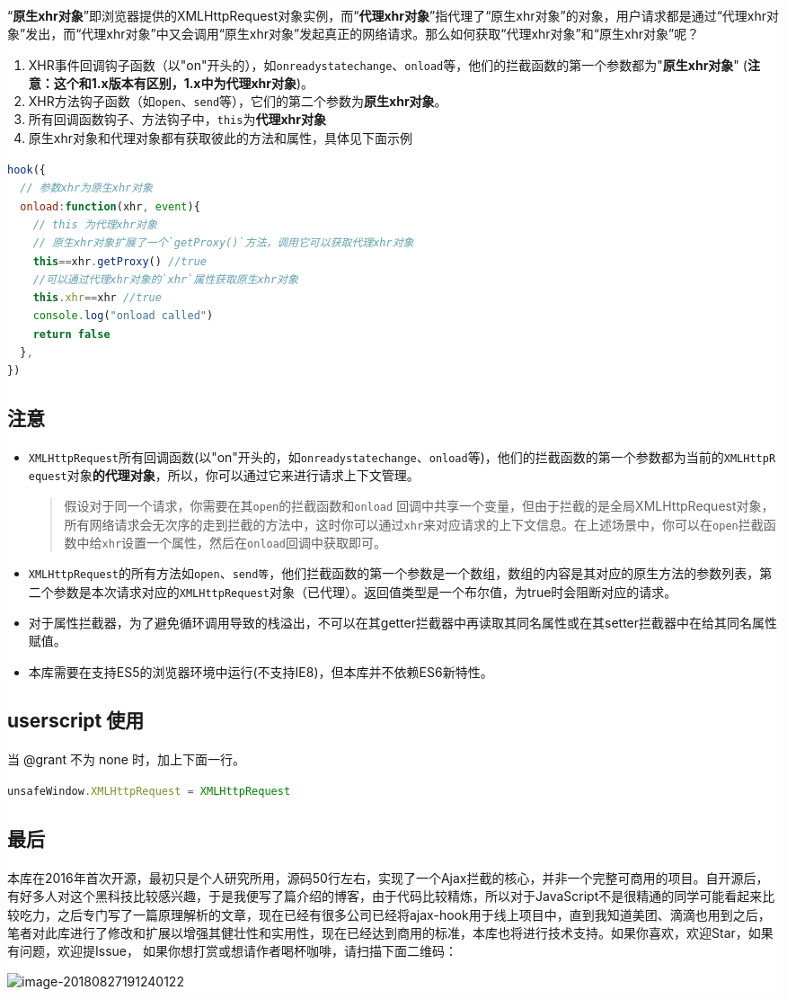 “**原生xhr对象**”即浏览器提供的XMLHttpRequest对象实例，而“**代理xhr对象**”指代理了“原生xhr对象”的对象，用户请求都是通过“代理xhr对象”发出，而“代理xhr对象”中又会调用“原生xhr对象”发起真正的网络请求。那么如何获取“代理xhr对象”和“原生xhr对象”呢？

1. XHR事件回调钩子函数（以"on"开头的），如`onreadystatechange`、`onload`等，他们的拦截函数的第一个参数都为"**原生xhr对象**" (**注意：这个和1.x版本有区别，1.x中为代理xhr对象**)。
2. XHR方法钩子函数（如`open`、`send`等），它们的第二个参数为**原生xhr对象**。
3. 所有回调函数钩子、方法钩子中，`this`为**代理xhr对象**
4. 原生xhr对象和代理对象都有获取彼此的方法和属性，具体见下面示例

```javascript
hook({
  // 参数xhr为原生xhr对象
  onload:function(xhr, event){
    // this 为代理xhr对象
    // 原生xhr对象扩展了一个`getProxy()`方法，调用它可以获取代理xhr对象
    this==xhr.getProxy() //true
    //可以通过代理xhr对象的`xhr`属性获取原生xhr对象
    this.xhr==xhr //true
    console.log("onload called")
    return false
  },
})
```

## 注意

- `XMLHttpRequest`所有回调函数(以"on"开头的，如`onreadystatechange`、`onload`等)，他们的拦截函数的第一个参数都为当前的`XMLHttpRequest`对象**的代理对象**，所以，你可以通过它来进行请求上下文管理。

  > 假设对于同一个请求，你需要在其`open`的拦截函数和`onload` 回调中共享一个变量，但由于拦截的是全局XMLHttpRequest对象，所有网络请求会无次序的走到拦截的方法中，这时你可以通过`xhr`来对应请求的上下文信息。在上述场景中，你可以在`open`拦截函数中给`xhr`设置一个属性，然后在`onload`回调中获取即可。

- `XMLHttpRequest`的所有方法如`open`、`send等`，他们拦截函数的第一个参数是一个数组，数组的内容是其对应的原生方法的参数列表，第二个参数是本次请求对应的`XMLHttpRequest`对象（已代理）。返回值类型是一个布尔值，为true时会阻断对应的请求。

- 对于属性拦截器，为了避免循环调用导致的栈溢出，不可以在其getter拦截器中再读取其同名属性或在其setter拦截器中在给其同名属性赋值。

- 本库需要在支持ES5的浏览器环境中运行(不支持IE8)，但本库并不依赖ES6新特性。

## userscript 使用

当 @grant 不为 none 时，加上下面一行。

```js
unsafeWindow.XMLHttpRequest = XMLHttpRequest
```


## 最后

本库在2016年首次开源，最初只是个人研究所用，源码50行左右，实现了一个Ajax拦截的核心，并非一个完整可商用的项目。自开源后，有好多人对这个黑科技比较感兴趣，于是我便写了篇介绍的博客，由于代码比较精炼，所以对于JavaScript不是很精通的同学可能看起来比较吃力，之后专门写了一篇原理解析的文章，现在已经有很多公司已经将ajax-hook用于线上项目中，直到我知道美团、滴滴也用到之后，笔者对此库进行了修改和扩展以增强其健壮性和实用性，现在已经达到商用的标准，本库也将进行技术支持。如果你喜欢，欢迎Star，如果有问题，欢迎提Issue， 如果你想打赏或想请作者喝杯咖啡，请扫描下面二维码：



![image-20180827191240122](https://pcdn.flutterchina.club/imgs/pay.jpeg)
